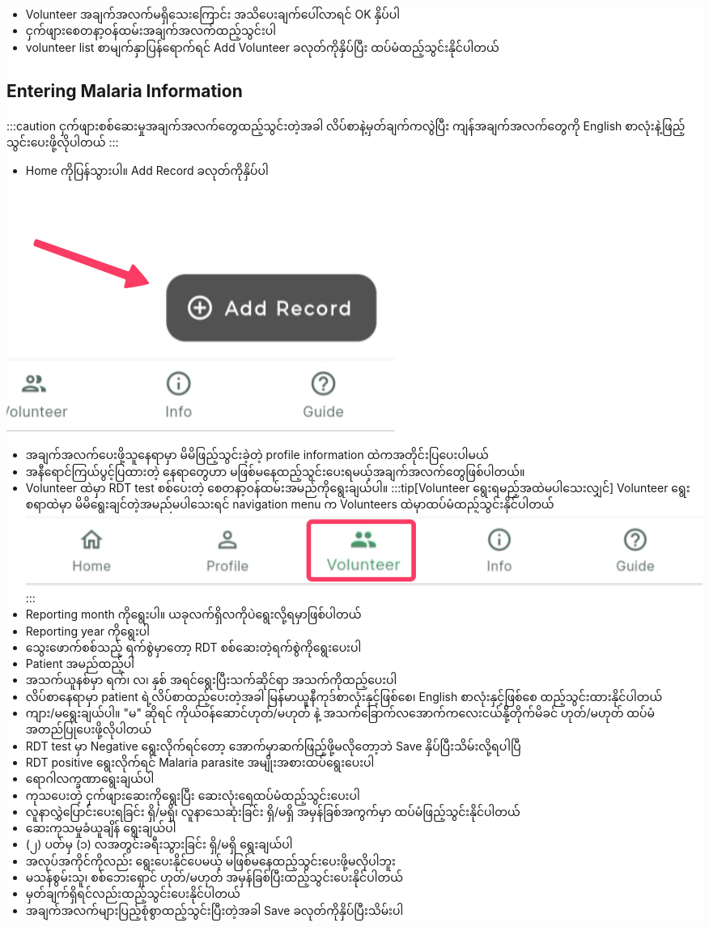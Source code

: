 * Volunteer အချက်အလက်မရှိသေးကြောင်း အသိပေးချက်ပေါ်လာရင် OK နှိပ်ပါ
* ငှက်ဖျားစေတနာ့ဝန်ထမ်းအချက်အလက်ထည့်သွင်းပါ
* volunteer list စာမျက်နှာပြန်ရောက်ရင် Add Volunteer ခလုတ်ကိုနှိပ်ပြီး ထပ်မံထည့်သွင်းနိုင်ပါတယ်

## Entering Malaria Information
:::caution
ငှက်ဖျားစစ်ဆေးမှုအချက်အလက်တွေထည့်သွင်းတဲ့အခါ လိပ်စာနဲ့မှတ်ချက်ကလွဲပြီး ကျန်အချက်အလက်တွေကို English စာလုံးနဲ့ဖြည့်သွင်းပေးဖို့လိုပါတယ်
:::
* Home ကိုပြန်သွားပါ။ Add Record ခလုတ်ကိုနှိပ်ပါ

![Add Record](../../../assets/case-report/add-record.png)

* အချက်အလက်ပေးဖို့သူနေရာမှာ မိမိဖြည့်သွင်းခဲ့တဲ့ profile information ထဲကအတိုင်းပြပေးပါမယ်
* အနီရောင်ကြယ်ပွင့်ပြထားတဲ့ နေရာတွေဟာ မဖြစ်မနေထည့်သွင်းပေးရမယ့်အချက်အလက်တွေဖြစ်ပါတယ်။
* Volunteer ထဲမှာ RDT test စစ်ပေးတဲ့ စေတနာ့ဝန်ထမ်းအမည်ကိုရွေးချယ်ပါ။ 
:::tip[Volunteer ရွေးရမည့်အထဲမပါသေးလျှင်]
Volunteer ရွေးစရာထဲမှာ မိမိရွေးချင်တဲ့အမည်မပါသေးရင် navigation menu က Volunteers ထဲမှာထပ်မံထည့်သွင်းနိုင်ပါတယ်
![Volunteer nav](../../../assets/case-report/volunteer-nav.png)
:::
* Reporting month ကိုရွေးပါ။ ယခုလက်ရှိလကိုပဲရွေးလို့ရမှာဖြစ်ပါတယ်
* Reporting year ကိုရွေးပါ
* သွေးဖောက်စစ်သည့် ရက်စွဲမှာတော့ RDT စစ်ဆေးတဲ့ရက်စွဲကိုရွေးပေးပါ
* Patient အမည်ထည့်ပါ
* အသက်ယူနစ်မှာ ရက်၊ လ၊ နှစ် အရင်ရွေးပြီးသက်ဆိုင်ရာ အသက်ကိုထည့်ပေးပါ
* လိပ်စာနေရာမှာ patient ရဲ့လိပ်စာထည့်ပေးတဲ့အခါ မြန်မာယူနီကုဒ်စာလုံးနှင့်ဖြစ်စေ၊ English စာလုံးနှင့်ဖြစ်စေ ထည့်သွင်းထားနိုင်ပါတယ်
* ကျား/မရွေးချယ်ပါ။ "မ" ဆိုရင် ကိုယ်ဝန်ဆောင်ဟုတ်/မဟုတ် နဲ့ အသက်ခြောက်လအောက်ကလေးငယ်နို့်တိုက်မိခင် ဟုတ်/မဟုတ် ထပ်မံအတည်ပြုပေးဖို့လိုပါတယ်
* RDT test မှာ Negative ရွေးလိုက်ရင်တော့ အောက်မှာဆက်ဖြည့်ဖို့မလိုတော့ဘဲ Save နှိပ်ပြီးသိမ်းလို့ရပါပြီ
* RDT positive ရွေးလိုက်ရင် Malaria parasite အမျိုးအစားထပ်ရွေးပေးပါ
* ရောဂါလက္ခဏာရွေးချယ်ပါ
* ကုသပေးတဲ့ ငှက်ဖျားဆေးကိုရွေးပြီး ဆေးလုံးရေထပ်မံထည့်သွင်းပေးပါ
* လူနာလွှဲပြောင်းပေးရခြင်း ရှိ/မရှိ၊ လူနာသေဆုံးခြင်း ရှိ/မရှိ အမှန်ခြစ်အကွက်မှာ ထပ်မံဖြည့်သွင်းနိုင်ပါတယ်
* ဆေးကုသမှုခံယူချိန် ရွေးချယ်ပါ
* (၂) ပတ်မှ (၁) လအတွင်းခရီးသွားခြင်း ရှိ/မရှိ ရွေးချယ်ပါ
* အလုပ်အကိုင်ကိုလည်း ရွေးပေးနိုင်ပေမယ့် မဖြစ်မနေထည့်သွင်းပေးဖို့မလိုပါဘူး
* မသန်စွမ်းသူ၊ စစ်ဘေးရှောင် ဟုတ်/မဟုတ် အမှန်ခြစ်ပြီးထည့်သွင်းပေးနိုင်ပါတယ်
* မှတ်ချက်ရှိရင်လည်းထည့်သွင်းပေးနိုင်ပါတယ်
* အချက်အလက်များပြည့်စုံစွာထည့်သွင်းပြီးတဲ့အခါ Save ခလုတ်ကိုနှိပ်ပြီးသိမ်းပါ
